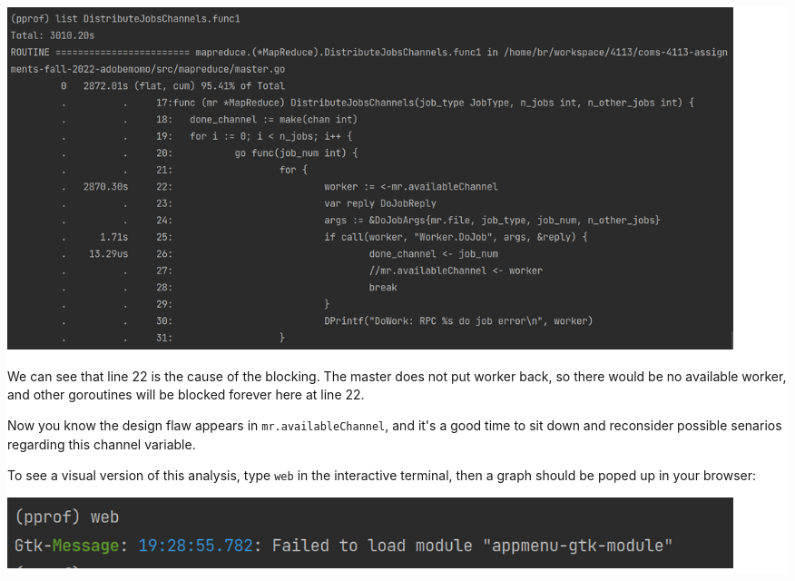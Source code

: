 <img src="pics/pprof-block-3.png" alt="goroutines with labels" width="800"/>


We can see that line 22 is the cause of the blocking. The master does not put worker back, so there would be no available worker, and other goroutines will be blocked forever here at line 22.

Now you know the design flaw appears in `mr.availableChannel`, and it's a good time to sit down and reconsider possible senarios regarding this channel variable.

To see a visual version of this analysis, type `web` in the interactive terminal, then a graph should be poped up in your browser:

<img src="pics/pprof-block-4.png" alt="goroutines with labels" width="800"/>
